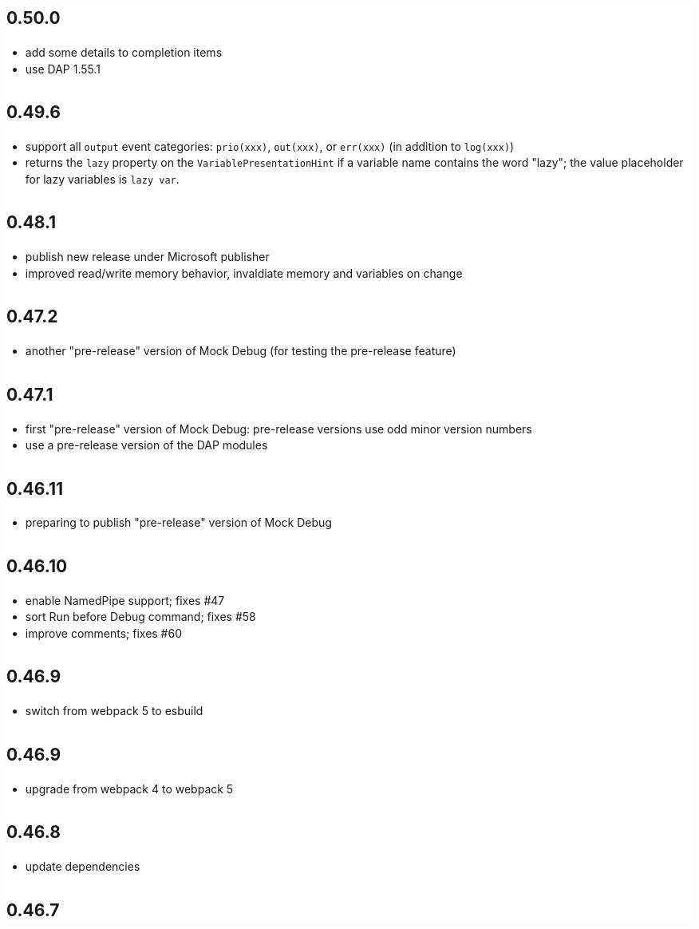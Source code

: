 ## 0.50.0

-   add some details to completion items
-   use DAP 1.55.1

## 0.49.6

-   support all `output` event categories: `prio(xxx)`, `out(xxx)`, or `err(xxx)` (in addition to `log(xxx)`)
-   returns the `lazy` property on the `VariablePresentationHint` if a variable name contains the word "lazy"; the value placeholder for lazy variables is `lazy var`.

## 0.48.1

-   publish new release under Microsoft publisher
-   improved read/write memory behavior, invaldiate memory and variables on change

## 0.47.2

-   another "pre-release" version of Mock Debug (for testing the pre-release feature)

## 0.47.1

-   first "pre-release" version of Mock Debug: pre-release versions use odd minor version numbers
-   use a pre-release version of the DAP modules

## 0.46.11

-   preparing to publish "pre-release" version of Mock Debug

## 0.46.10

-   enable NamedPipe support; fixes #47
-   sort Run before Debug command; fixes #58
-   improve comments; fixes #60

## 0.46.9

-   switch from webpack 5 to esbuild

## 0.46.9

-   upgrade from webpack 4 to webpack 5

## 0.46.8

-   update dependencies

## 0.46.7
